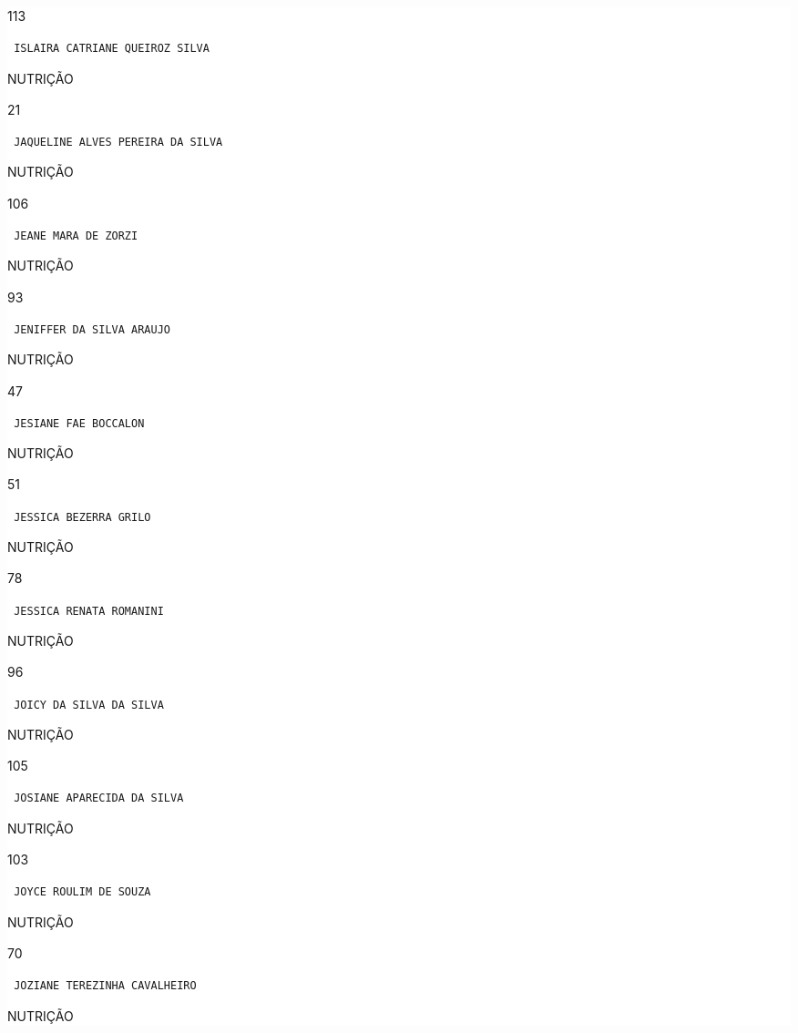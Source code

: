    113

     ISLAIRA CATRIANE QUEIROZ SILVA

   NUTRIÇÃO

   21

     JAQUELINE ALVES PEREIRA DA SILVA

   NUTRIÇÃO

   106

     JEANE MARA DE ZORZI

   NUTRIÇÃO

   93

     JENIFFER DA SILVA ARAUJO

   NUTRIÇÃO

   47

     JESIANE FAE BOCCALON

   NUTRIÇÃO

   51

     JESSICA BEZERRA GRILO

   NUTRIÇÃO

   78

     JESSICA RENATA ROMANINI

   NUTRIÇÃO

   96

     JOICY DA SILVA DA SILVA

   NUTRIÇÃO

   105

     JOSIANE APARECIDA DA SILVA

   NUTRIÇÃO

   103

     JOYCE ROULIM DE SOUZA

   NUTRIÇÃO

   70

     JOZIANE TEREZINHA CAVALHEIRO

   NUTRIÇÃO
